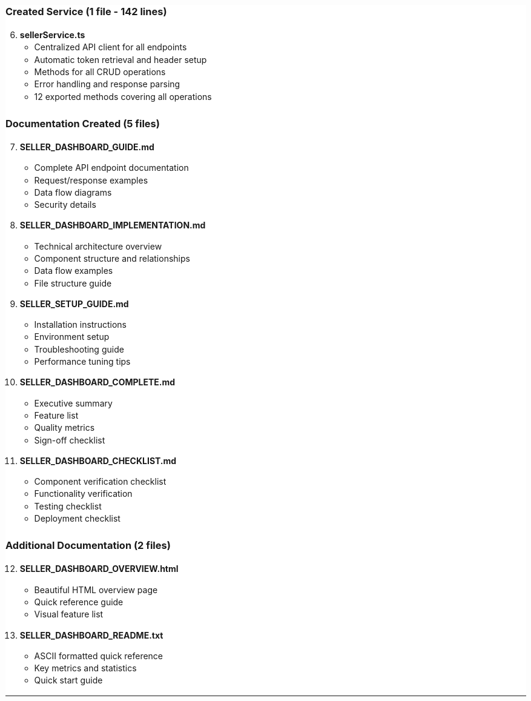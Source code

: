### Created Service (1 file - 142 lines)

6. **sellerService.ts**
   - Centralized API client for all endpoints
   - Automatic token retrieval and header setup
   - Methods for all CRUD operations
   - Error handling and response parsing
   - 12 exported methods covering all operations

### Documentation Created (5 files)

7. **SELLER_DASHBOARD_GUIDE.md**
   - Complete API endpoint documentation
   - Request/response examples
   - Data flow diagrams
   - Security details

8. **SELLER_DASHBOARD_IMPLEMENTATION.md**
   - Technical architecture overview
   - Component structure and relationships
   - Data flow examples
   - File structure guide

9. **SELLER_SETUP_GUIDE.md**
   - Installation instructions
   - Environment setup
   - Troubleshooting guide
   - Performance tuning tips

10. **SELLER_DASHBOARD_COMPLETE.md**
    - Executive summary
    - Feature list
    - Quality metrics
    - Sign-off checklist

11. **SELLER_DASHBOARD_CHECKLIST.md**
    - Component verification checklist
    - Functionality verification
    - Testing checklist
    - Deployment checklist

### Additional Documentation (2 files)

12. **SELLER_DASHBOARD_OVERVIEW.html**
    - Beautiful HTML overview page
    - Quick reference guide
    - Visual feature list

13. **SELLER_DASHBOARD_README.txt**
    - ASCII formatted quick reference
    - Key metrics and statistics
    - Quick start guide

---
